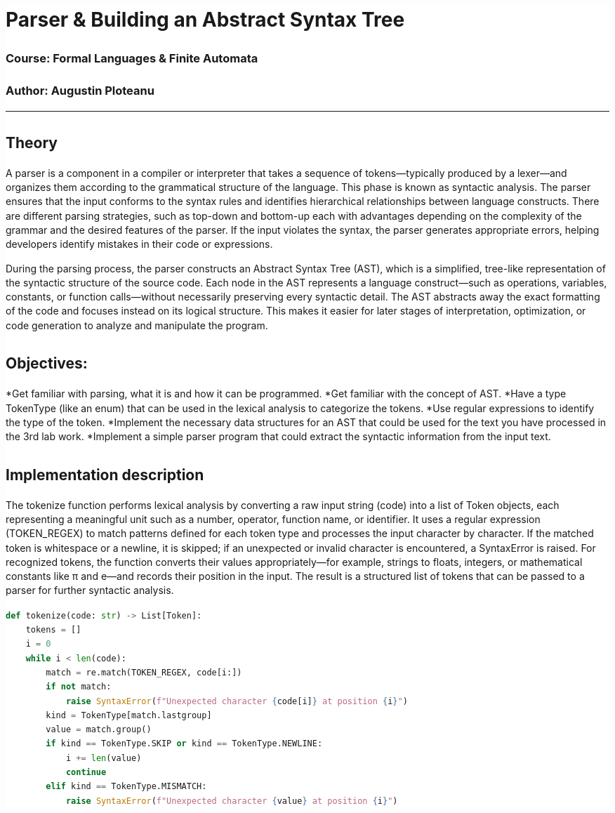 # Parser & Building an Abstract Syntax Tree

### Course: Formal Languages & Finite Automata
### Author: Augustin Ploteanu

----

## Theory
A parser is a component in a compiler or interpreter that takes a sequence of tokens—typically produced by a lexer—and organizes them according to the grammatical structure of the language. This phase is known as syntactic analysis. The parser ensures that the input conforms to the syntax rules and identifies hierarchical relationships between language constructs. There are different parsing strategies, such as top-down and bottom-up each with advantages depending on the complexity of the grammar and the desired features of the parser. If the input violates the syntax, the parser generates appropriate errors, helping developers identify mistakes in their code or expressions.

During the parsing process, the parser constructs an Abstract Syntax Tree (AST), which is a simplified, tree-like representation of the syntactic structure of the source code. Each node in the AST represents a language construct—such as operations, variables, constants, or function calls—without necessarily preserving every syntactic detail. The AST abstracts away the exact formatting of the code and focuses instead on its logical structure. This makes it easier for later stages of interpretation, optimization, or code generation to analyze and manipulate the program.

## Objectives:

*Get familiar with parsing, what it is and how it can be programmed.
*Get familiar with the concept of AST.
*Have a type TokenType (like an enum) that can be used in the lexical analysis to categorize the tokens.
*Use regular expressions to identify the type of the token.
*Implement the necessary data structures for an AST that could be used for the text you have processed in the 3rd lab work.
*Implement a simple parser program that could extract the syntactic information from the input text.

## Implementation description

The tokenize function performs lexical analysis by converting a raw input string (code) into a list of Token objects, each representing a meaningful unit such as a number, operator, function name, or identifier. It uses a regular expression (TOKEN_REGEX) to match patterns defined for each token type and processes the input character by character. If the matched token is whitespace or a newline, it is skipped; if an unexpected or invalid character is encountered, a SyntaxError is raised. For recognized tokens, the function converts their values appropriately—for example, strings to floats, integers, or mathematical constants like π and e—and records their position in the input. The result is a structured list of tokens that can be passed to a parser for further syntactic analysis.

```python
def tokenize(code: str) -> List[Token]:
    tokens = []
    i = 0
    while i < len(code):
        match = re.match(TOKEN_REGEX, code[i:])
        if not match:
            raise SyntaxError(f"Unexpected character {code[i]} at position {i}")
        kind = TokenType[match.lastgroup]
        value = match.group()
        if kind == TokenType.SKIP or kind == TokenType.NEWLINE:
            i += len(value)
            continue
        elif kind == TokenType.MISMATCH:
            raise SyntaxError(f"Unexpected character {value} at position {i}")
```